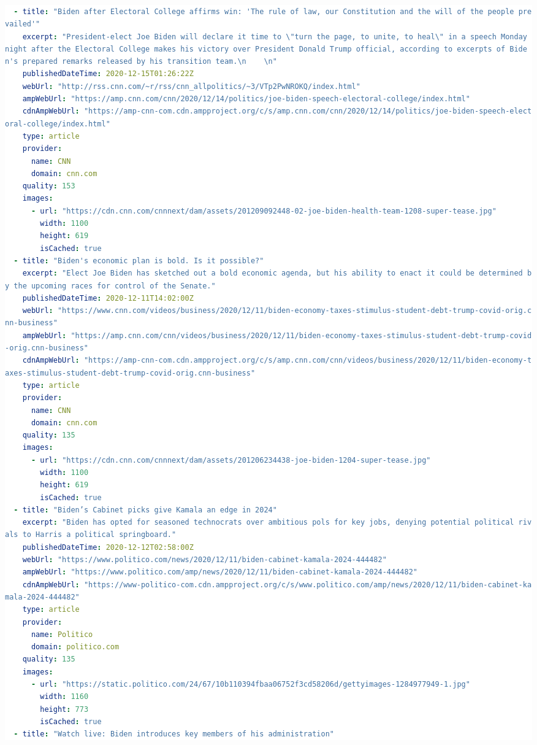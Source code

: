 ```yaml
  - title: "Biden after Electoral College affirms win: 'The rule of law, our Constitution and the will of the people prevailed'"
    excerpt: "President-elect Joe Biden will declare it time to \"turn the page, to unite, to heal\" in a speech Monday night after the Electoral College makes his victory over President Donald Trump official, according to excerpts of Biden's prepared remarks released by his transition team.\n    \n"
    publishedDateTime: 2020-12-15T01:26:22Z
    webUrl: "http://rss.cnn.com/~r/rss/cnn_allpolitics/~3/VTp2PwNROKQ/index.html"
    ampWebUrl: "https://amp.cnn.com/cnn/2020/12/14/politics/joe-biden-speech-electoral-college/index.html"
    cdnAmpWebUrl: "https://amp-cnn-com.cdn.ampproject.org/c/s/amp.cnn.com/cnn/2020/12/14/politics/joe-biden-speech-electoral-college/index.html"
    type: article
    provider:
      name: CNN
      domain: cnn.com
    quality: 153
    images:
      - url: "https://cdn.cnn.com/cnnnext/dam/assets/201209092448-02-joe-biden-health-team-1208-super-tease.jpg"
        width: 1100
        height: 619
        isCached: true
  - title: "Biden's economic plan is bold. Is it possible?"
    excerpt: "Elect Joe Biden has sketched out a bold economic agenda, but his ability to enact it could be determined by the upcoming races for control of the Senate."
    publishedDateTime: 2020-12-11T14:02:00Z
    webUrl: "https://www.cnn.com/videos/business/2020/12/11/biden-economy-taxes-stimulus-student-debt-trump-covid-orig.cnn-business"
    ampWebUrl: "https://amp.cnn.com/cnn/videos/business/2020/12/11/biden-economy-taxes-stimulus-student-debt-trump-covid-orig.cnn-business"
    cdnAmpWebUrl: "https://amp-cnn-com.cdn.ampproject.org/c/s/amp.cnn.com/cnn/videos/business/2020/12/11/biden-economy-taxes-stimulus-student-debt-trump-covid-orig.cnn-business"
    type: article
    provider:
      name: CNN
      domain: cnn.com
    quality: 135
    images:
      - url: "https://cdn.cnn.com/cnnnext/dam/assets/201206234438-joe-biden-1204-super-tease.jpg"
        width: 1100
        height: 619
        isCached: true
  - title: "Biden’s Cabinet picks give Kamala an edge in 2024"
    excerpt: "Biden has opted for seasoned technocrats over ambitious pols for key jobs, denying potential political rivals to Harris a political springboard."
    publishedDateTime: 2020-12-12T02:58:00Z
    webUrl: "https://www.politico.com/news/2020/12/11/biden-cabinet-kamala-2024-444482"
    ampWebUrl: "https://www.politico.com/amp/news/2020/12/11/biden-cabinet-kamala-2024-444482"
    cdnAmpWebUrl: "https://www-politico-com.cdn.ampproject.org/c/s/www.politico.com/amp/news/2020/12/11/biden-cabinet-kamala-2024-444482"
    type: article
    provider:
      name: Politico
      domain: politico.com
    quality: 135
    images:
      - url: "https://static.politico.com/24/67/10b110394fbaa06752f3cd58206d/gettyimages-1284977949-1.jpg"
        width: 1160
        height: 773
        isCached: true
  - title: "Watch live: Biden introduces key members of his administration"
```